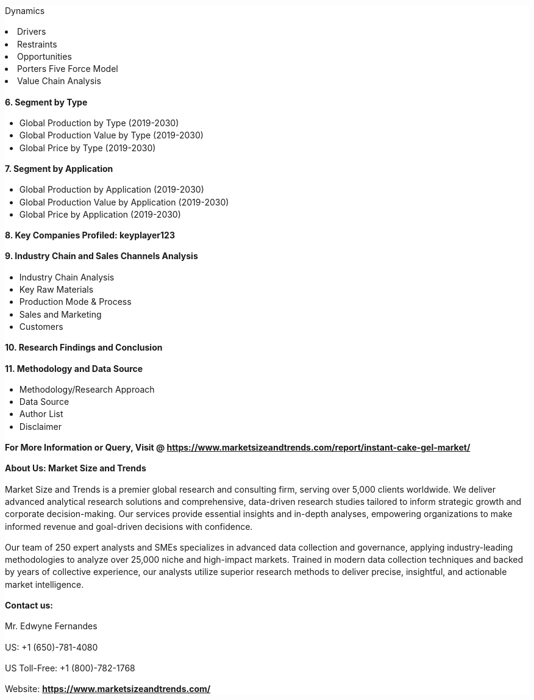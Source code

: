 Dynamics</li><li>Drivers</li><li>Restraints</li><li>Opportunities</li><li>Porters Five Force Model</li><li>Value Chain Analysis&nbsp;</li></ul><p><strong>6. Segment by Type</strong></p><ul><li>Global Production by Type (2019-2030)</li><li>Global Production Value by Type (2019-2030)</li><li>Global Price by Type (2019-2030)</li></ul><p><strong>7. Segment by Application</strong></p><ul><li>Global Production by Application (2019-2030)</li><li>Global Production Value by Application (2019-2030)</li><li>Global Price by Application (2019-2030)</li></ul><p><strong>8. Key Companies Profiled: keyplayer123</strong></p><p><strong>9. Industry Chain and Sales Channels Analysis</strong></p><ul><li>Industry Chain Analysis</li><li>Key Raw Materials</li><li>Production Mode &amp; Process</li><li>Sales and Marketing</li><li>Customers</li></ul><p><strong>10. Research Findings and Conclusion</strong></p><p><strong>11. Methodology and Data Source</strong></p><ul><li>Methodology/Research Approach</li><li>Data Source</li><li>Author List</li><li>Disclaimer</li></ul></p><p><strong>For More Information or Query, Visit @ <a href="https://www.marketsizeandtrends.com/report/instant-cake-gel-market/">https://www.marketsizeandtrends.com/report/instant-cake-gel-market/</a></strong></p><p><strong>About Us: Market Size and Trends</strong></p><p>Market Size and Trends is a premier global research and consulting firm, serving over 5,000 clients worldwide. We deliver advanced analytical research solutions and comprehensive, data-driven research studies tailored to inform strategic growth and corporate decision-making. Our services provide essential insights and in-depth analyses, empowering organizations to make informed revenue and goal-driven decisions with confidence.</p><p>Our team of 250 expert analysts and SMEs specializes in advanced data collection and governance, applying industry-leading methodologies to analyze over 25,000 niche and high-impact markets. Trained in modern data collection techniques and backed by years of collective experience, our analysts utilize superior research methods to deliver precise, insightful, and actionable market intelligence.</p><p><strong>Contact us:</strong></p><p>Mr. Edwyne Fernandes</p><p>US: +1 (650)-781-4080</p><p>US Toll-Free: +1 (800)-782-1768</p><p>Website: <strong><a href="https://www.marketsizeandtrends.com/">https://www.marketsizeandtrends.com/</a></strong></p>
